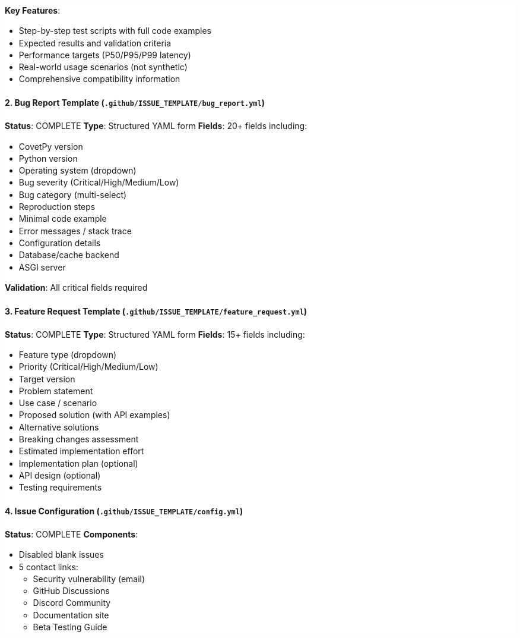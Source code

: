 **Key Features**:
- Step-by-step test scripts with full code examples
- Expected results and validation criteria
- Performance targets (P50/P95/P99 latency)
- Real-world usage scenarios (not synthetic)
- Comprehensive compatibility information

#### 2. Bug Report Template (`.github/ISSUE_TEMPLATE/bug_report.yml`)

**Status**: COMPLETE
**Type**: Structured YAML form
**Fields**: 20+ fields including:
- CovetPy version
- Python version
- Operating system (dropdown)
- Bug severity (Critical/High/Medium/Low)
- Bug category (multi-select)
- Reproduction steps
- Minimal code example
- Error messages / stack trace
- Configuration details
- Database/cache backend
- ASGI server

**Validation**: All critical fields required

#### 3. Feature Request Template (`.github/ISSUE_TEMPLATE/feature_request.yml`)

**Status**: COMPLETE
**Type**: Structured YAML form
**Fields**: 15+ fields including:
- Feature type (dropdown)
- Priority (Critical/High/Medium/Low)
- Target version
- Problem statement
- Use case / scenario
- Proposed solution (with API examples)
- Alternative solutions
- Breaking changes assessment
- Estimated implementation effort
- Implementation plan (optional)
- API design (optional)
- Testing requirements

#### 4. Issue Configuration (`.github/ISSUE_TEMPLATE/config.yml`)

**Status**: COMPLETE
**Components**:
- Disabled blank issues
- 5 contact links:
  - Security vulnerability (email)
  - GitHub Discussions
  - Discord Community
  - Documentation site
  - Beta Testing Guide
